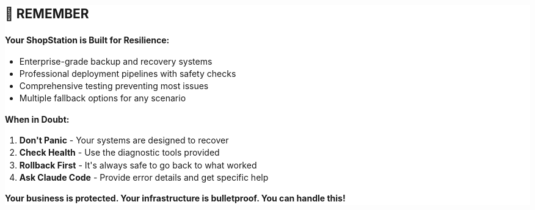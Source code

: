## 🎯 **REMEMBER**

**Your ShopStation is Built for Resilience:**
- Enterprise-grade backup and recovery systems
- Professional deployment pipelines with safety checks
- Comprehensive testing preventing most issues
- Multiple fallback options for any scenario

**When in Doubt:**
1. **Don't Panic** - Your systems are designed to recover
2. **Check Health** - Use the diagnostic tools provided
3. **Rollback First** - It's always safe to go back to what worked
4. **Ask Claude Code** - Provide error details and get specific help

**Your business is protected. Your infrastructure is bulletproof. You can handle this!**